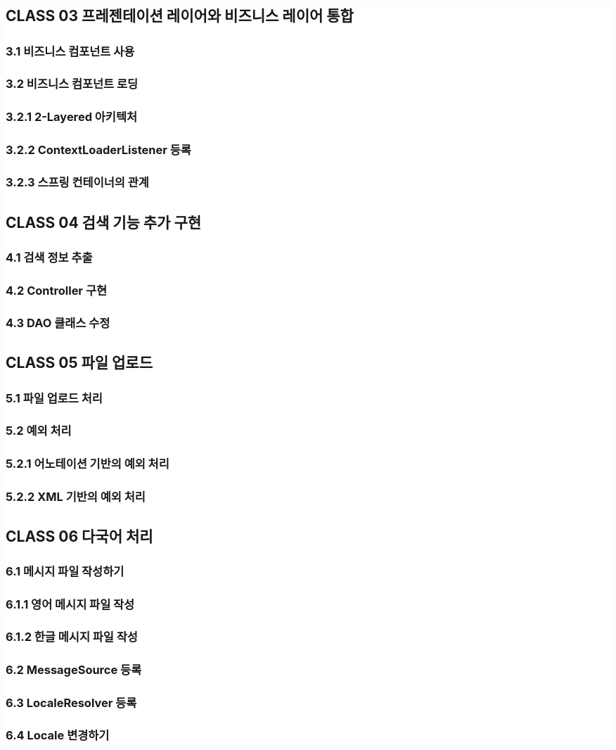 ## CLASS 03 프레젠테이션 레이어와 비즈니스 레이어 통합

### 3.1 비즈니스 컴포넌트 사용

### 3.2 비즈니스 컴포넌트 로딩

### 3.2.1 2-Layered 아키텍처

### 3.2.2 ContextLoaderListener 등록

### 3.2.3 스프링 컨테이너의 관계

## CLASS 04 검색 기능 추가 구현

### 4.1 검색 정보 추출

### 4.2 Controller 구현

### 4.3 DAO 클래스 수정

## CLASS 05 파일 업로드

### 5.1 파일 업로드 처리

### 5.2 예외 처리

### 5.2.1 어노테이션 기반의 예외 처리

### 5.2.2 XML 기반의 예외 처리

## CLASS 06 다국어 처리

### 6.1 메시지 파일 작성하기

### 6.1.1 영어 메시지 파일 작성

### 6.1.2 한글 메시지 파일 작성

### 6.2 MessageSource 등록

### 6.3 LocaleResolver 등록

### 6.4 Locale 변경하기
